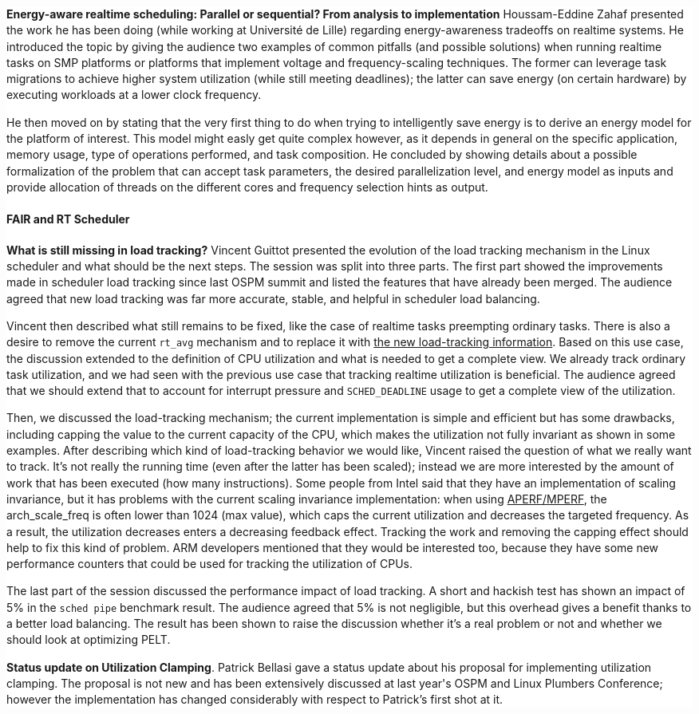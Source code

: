 **Energy-aware realtime scheduling: Parallel or sequential? From analysis to implementation** Houssam-Eddine Zahaf presented the work he has been doing (while working at Université de Lille) regarding energy-awareness tradeoffs on realtime systems. He introduced the topic by giving the audience two examples of common pitfalls (and possible solutions) when running realtime tasks on SMP platforms or platforms that implement voltage and frequency-scaling techniques. The former can leverage task migrations to achieve higher system utilization (while still meeting deadlines); the latter can save energy (on certain hardware) by executing workloads at a lower clock frequency. 

He then moved on by stating that the very first thing to do when trying to intelligently save energy is to derive an energy model for the platform of interest. This model might easly get quite complex however, as it depends in general on the specific application, memory usage, type of operations performed, and task composition. He concluded by showing details about a possible formalization of the problem that can accept task parameters, the desired parallelization level, and energy model as inputs and provide allocation of threads on the different cores and frequency selection hints as output. 

#### FAIR and RT Scheduler

**What is still missing in load tracking?** Vincent Guittot presented the evolution of the load tracking mechanism in the Linux scheduler and what should be the next steps. The session was split into three parts. The first part showed the improvements made in scheduler load tracking since last OSPM summit and listed the features that have already been merged. The audience agreed that new load tracking was far more accurate, stable, and helpful in scheduler load balancing. 

Vincent then described what still remains to be fixed, like the case of realtime tasks preempting ordinary tasks. There is also a desire to remove the current `rt_avg` mechanism and to replace it with [the new load-tracking information](/Articles/741171/). Based on this use case, the discussion extended to the definition of CPU utilization and what is needed to get a complete view. We already track ordinary task utilization, and we had seen with the previous use case that tracking realtime utilization is beneficial. The audience agreed that we should extend that to account for interrupt pressure and `SCHED_DEADLINE` usage to get a complete view of the utilization. 

Then, we discussed the load-tracking mechanism; the current implementation is simple and efficient but has some drawbacks, including capping the value to the current capacity of the CPU, which makes the utilization not fully invariant as shown in some examples. After describing which kind of load-tracking behavior we would like, Vincent raised the question of what we really want to track. It’s not really the running time (even after the latter has been scaled); instead we are more interested by the amount of work that has been executed (how many instructions). Some people from Intel said that they have an implementation of scaling invariance, but it has problems with the current scaling invariance implementation: when using [APERF/MPERF](/Articles/283769/), the arch_scale_freq is often lower than 1024 (max value), which caps the current utilization and decreases the targeted frequency. As a result, the utilization decreases enters a decreasing feedback effect. Tracking the work and removing the capping effect should help to fix this kind of problem. ARM developers mentioned that they would be interested too, because they have some new performance counters that could be used for tracking the utilization of CPUs. 

The last part of the session discussed the performance impact of load tracking. A short and hackish test has shown an impact of 5% in the `sched pipe` benchmark result. The audience agreed that 5% is not negligible, but this overhead gives a benefit thanks to a better load balancing. The result has been shown to raise the discussion whether it’s a real problem or not and whether we should look at optimizing PELT. 

**Status update on Utilization Clamping**. Patrick Bellasi gave a status update about his proposal for implementing utilization clamping. The proposal is not new and has been extensively discussed at last year's OSPM and Linux Plumbers Conference; however the implementation has changed considerably with respect to Patrick’s first shot at it. 
